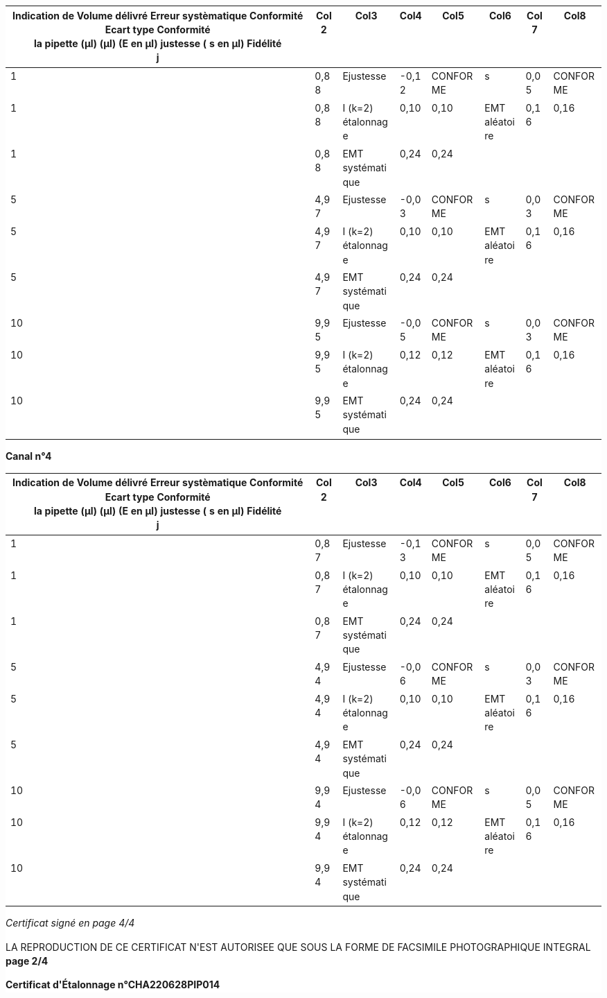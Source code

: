 

|Indication de Volume délivré Erreur systèmatique Conformité Ecart type Conformité<br>la pipette (µl) (µl) (E en µl) justesse ( s en µl) Fidélité<br>j|Col2|Col3|Col4|Col5|Col6|Col7|Col8|
|---|---|---|---|---|---|---|---|
|1|0,88|Ejustesse|-0,12|CONFORME|s|0,05|CONFORME|
|1|0,88|I (k=2)<br>étalonnage|0,10|0,10|EMT<br>aléatoire|0,16|0,16|
|1|0,88|EMT<br>systématique|0,24|0,24||||
|5|4,97|Ejustesse|-0,03|CONFORME|s|0,03|CONFORME|
|5|4,97|I (k=2)<br>étalonnage|0,10|0,10|EMT<br>aléatoire|0,16|0,16|
|5|4,97|EMT<br>systématique|0,24|0,24||||
|10|9,95|Ejustesse|-0,05|CONFORME|s|0,03|CONFORME|
|10|9,95|I (k=2)<br>étalonnage|0,12|0,12|EMT<br>aléatoire|0,16|0,16|
|10|9,95|EMT<br>systématique|0,24|0,24||||


**Canal n°4**














|Indication de Volume délivré Erreur systèmatique Conformité Ecart type Conformité<br>la pipette (µl) (µl) (E en µl) justesse ( s en µl) Fidélité<br>j|Col2|Col3|Col4|Col5|Col6|Col7|Col8|
|---|---|---|---|---|---|---|---|
|1|0,87|Ejustesse|-0,13|CONFORME|s|0,05|CONFORME|
|1|0,87|I (k=2)<br>étalonnage|0,10|0,10|EMT<br>aléatoire|0,16|0,16|
|1|0,87|EMT<br>systématique|0,24|0,24||||
|5|4,94|Ejustesse|-0,06|CONFORME|s|0,03|CONFORME|
|5|4,94|I (k=2)<br>étalonnage|0,10|0,10|EMT<br>aléatoire|0,16|0,16|
|5|4,94|EMT<br>systématique|0,24|0,24||||
|10|9,94|Ejustesse|-0,06|CONFORME|s|0,05|CONFORME|
|10|9,94|I (k=2)<br>étalonnage|0,12|0,12|EMT<br>aléatoire|0,16|0,16|
|10|9,94|EMT<br>systématique|0,24|0,24||||


_Certificat signé en page 4/4_

LA REPRODUCTION DE CE CERTIFICAT N'EST AUTORISEE QUE SOUS LA FORME DE FACSIMILE PHOTOGRAPHIQUE INTEGRAL **page 2/4**

**Certificat d'Étalonnage n°CHA220628PIP014**
